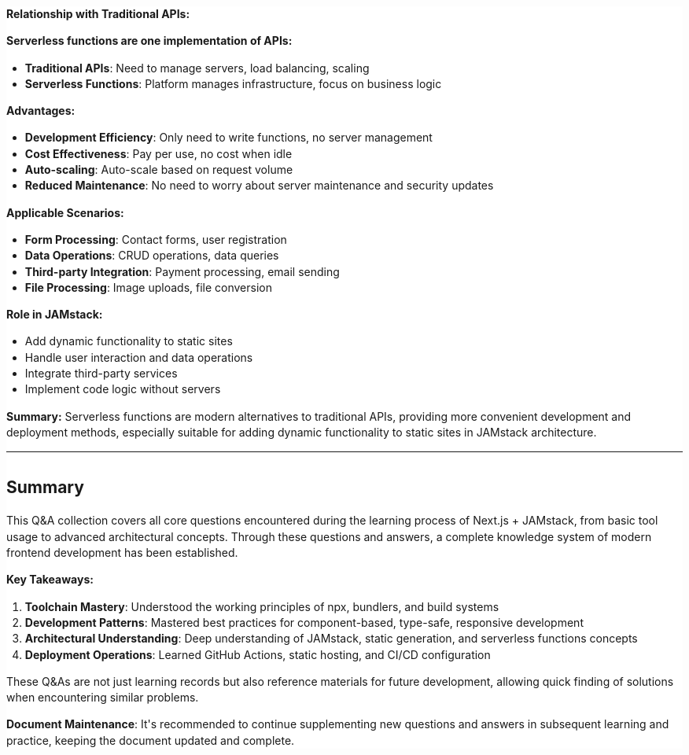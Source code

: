 **Relationship with Traditional APIs:**

**Serverless functions are one implementation of APIs:**
- **Traditional APIs**: Need to manage servers, load balancing, scaling
- **Serverless Functions**: Platform manages infrastructure, focus on business logic

**Advantages:**
- **Development Efficiency**: Only need to write functions, no server management
- **Cost Effectiveness**: Pay per use, no cost when idle
- **Auto-scaling**: Auto-scale based on request volume
- **Reduced Maintenance**: No need to worry about server maintenance and security updates

**Applicable Scenarios:**
- **Form Processing**: Contact forms, user registration
- **Data Operations**: CRUD operations, data queries
- **Third-party Integration**: Payment processing, email sending
- **File Processing**: Image uploads, file conversion

**Role in JAMstack:**
- Add dynamic functionality to static sites
- Handle user interaction and data operations
- Integrate third-party services
- Implement code logic without servers

**Summary:**
Serverless functions are modern alternatives to traditional APIs, providing more convenient development and deployment methods, especially suitable for adding dynamic functionality to static sites in JAMstack architecture.

---

## Summary

This Q&A collection covers all core questions encountered during the learning process of Next.js + JAMstack, from basic tool usage to advanced architectural concepts. Through these questions and answers, a complete knowledge system of modern frontend development has been established.

**Key Takeaways:**
1. **Toolchain Mastery**: Understood the working principles of npx, bundlers, and build systems
2. **Development Patterns**: Mastered best practices for component-based, type-safe, responsive development
3. **Architectural Understanding**: Deep understanding of JAMstack, static generation, and serverless functions concepts
4. **Deployment Operations**: Learned GitHub Actions, static hosting, and CI/CD configuration

These Q&As are not just learning records but also reference materials for future development, allowing quick finding of solutions when encountering similar problems.

**Document Maintenance**: It's recommended to continue supplementing new questions and answers in subsequent learning and practice, keeping the document updated and complete.